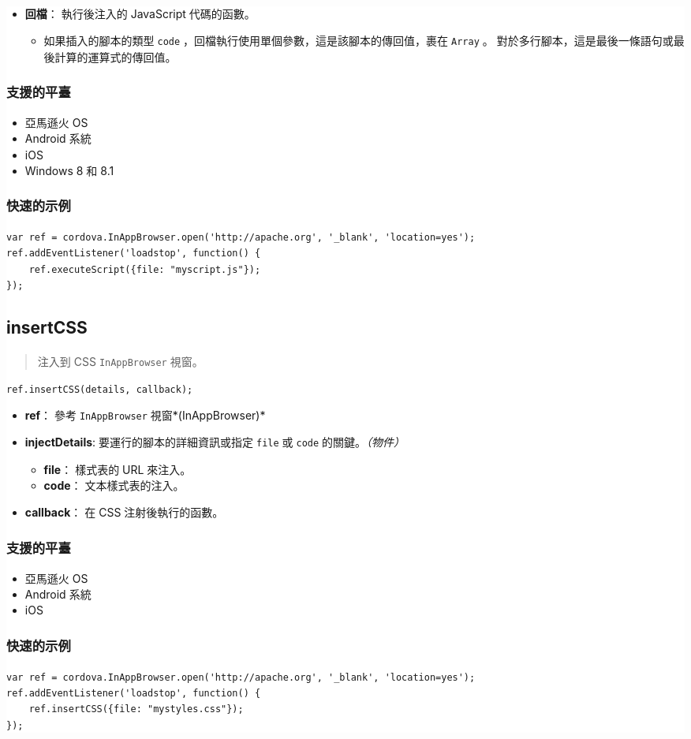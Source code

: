 * **回檔**： 執行後注入的 JavaScript 代碼的函數。

    * 如果插入的腳本的類型 `code` ，回檔執行使用單個參數，這是該腳本的傳回值，裹在 `Array` 。 對於多行腳本，這是最後一條語句或最後計算的運算式的傳回值。

### 支援的平臺

* 亞馬遜火 OS
* Android 系統
* iOS
* Windows 8 和 8.1

### 快速的示例

    var ref = cordova.InAppBrowser.open('http://apache.org', '_blank', 'location=yes');
    ref.addEventListener('loadstop', function() {
        ref.executeScript({file: "myscript.js"});
    });

## insertCSS

> 注入到 CSS `InAppBrowser` 視窗。

    ref.insertCSS(details, callback);

* **ref**： 參考 `InAppBrowser` 視窗*(InAppBrowser)*

* **injectDetails**: 要運行的腳本的詳細資訊或指定 `file` 或 `code` 的關鍵。*（物件）*

    * **file**： 樣式表的 URL 來注入。
    * **code**： 文本樣式表的注入。

* **callback**： 在 CSS 注射後執行的函數。

### 支援的平臺

* 亞馬遜火 OS
* Android 系統
* iOS

### 快速的示例

    var ref = cordova.InAppBrowser.open('http://apache.org', '_blank', 'location=yes');
    ref.addEventListener('loadstop', function() {
        ref.insertCSS({file: "mystyles.css"});
    });
